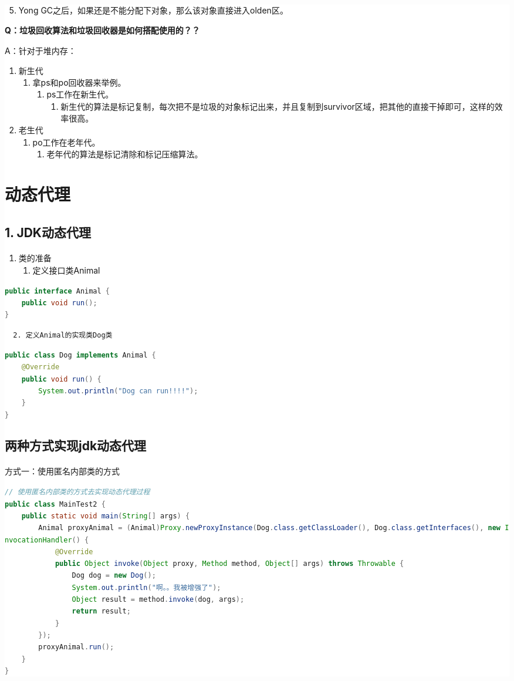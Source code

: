 5. Yong GC之后，如果还是不能分配下对象，那么该对象直接进入olden区。

**Q：垃圾回收算法和垃圾回收器是如何搭配使用的？？**

A：针对于堆内存：

1. 新生代
   1. 拿ps和po回收器来举例。
      1. ps工作在新生代。
         1. 新生代的算法是标记复制，每次把不是垃圾的对象标记出来，并且复制到survivor区域，把其他的直接干掉即可，这样的效率很高。
2. 老生代
   1. po工作在老年代。
      1. 老年代的算法是标记清除和标记压缩算法。

# 动态代理

## 1. JDK动态代理

1. 类的准备
   1. 定义接口类Animal

```java
public interface Animal {
    public void run();
}
```

      2. 定义Animal的实现类Dog类

```java
public class Dog implements Animal {
    @Override
    public void run() {
        System.out.println("Dog can run!!!!");
    }
}
```

## 两种方式实现jdk动态代理

方式一：使用匿名内部类的方式

```java
// 使用匿名内部类的方式去实现动态代理过程
public class MainTest2 {
    public static void main(String[] args) {
        Animal proxyAnimal = (Animal)Proxy.newProxyInstance(Dog.class.getClassLoader(), Dog.class.getInterfaces(), new InvocationHandler() {
            @Override
            public Object invoke(Object proxy, Method method, Object[] args) throws Throwable {
                Dog dog = new Dog();
                System.out.println("啊。。我被增强了");
                Object result = method.invoke(dog, args);
                return result;
            }
        });
        proxyAnimal.run();
    }
}
```
